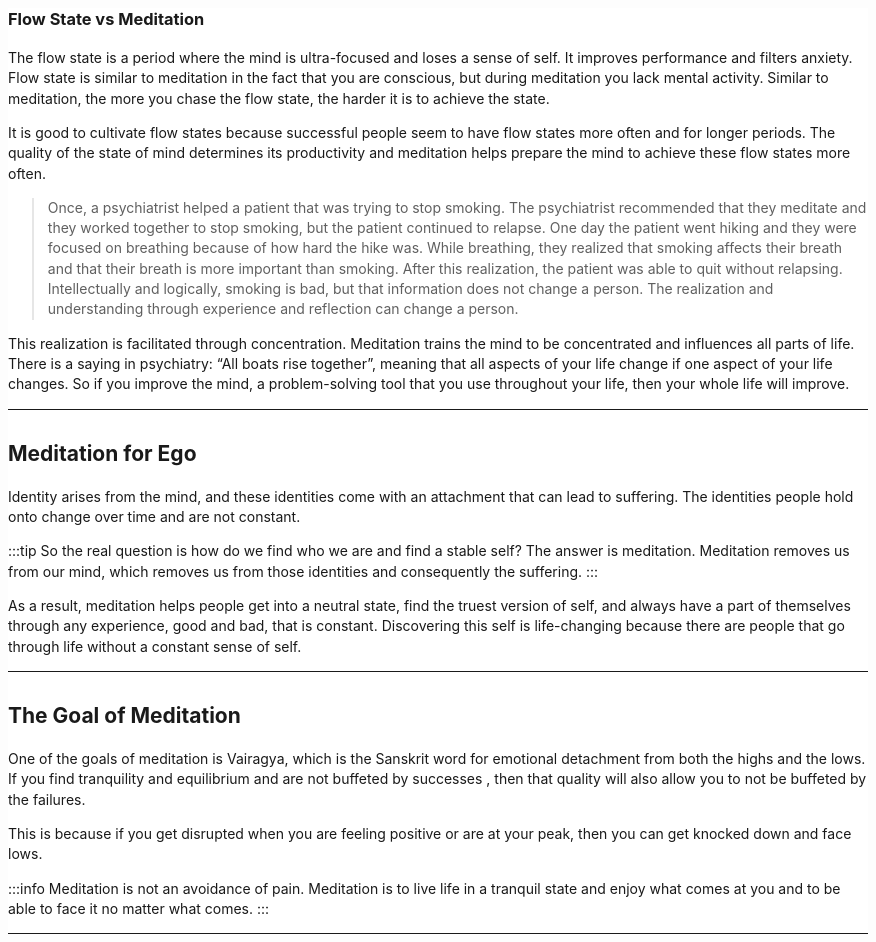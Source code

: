 ### Flow State vs Meditation
The flow state is a period where the mind is ultra-focused and loses a sense of self. It improves performance and filters anxiety. Flow state is similar to meditation in the fact that you are conscious, but during meditation you lack mental activity. Similar to meditation, the more you chase the flow state, the harder it is to achieve the state.

It is good to cultivate flow states because successful people seem to have flow states more often and for longer periods. The quality of the state of mind determines its productivity and meditation helps prepare the mind to achieve these flow states more often.

> Once, a psychiatrist helped a patient that was trying to stop smoking. The psychiatrist recommended that they meditate and they worked together to stop smoking, but the patient continued to relapse. One day the patient went hiking and they were focused on breathing because of how hard the hike was. While breathing, they realized that smoking affects their breath and that their breath is more important than smoking. After this realization, the patient was able to quit without relapsing. Intellectually and logically, smoking is bad, but that information does not change a person. The realization and understanding through experience and reflection can change a person.

This realization is facilitated through concentration. Meditation trains the mind to be concentrated and influences all parts of life. There is a saying in psychiatry: “All boats rise together”, meaning that all aspects of your life change if one aspect of your life changes. So if you improve the mind, a problem-solving tool that you use throughout your life, then your whole life will improve.

---

## Meditation for Ego
Identity arises from the mind, and these identities come with an attachment that can lead to suffering. The identities people hold onto change over time and are not constant.

:::tip So the real question is how do we find who we are and find a stable self?
The answer is meditation. Meditation removes us from our mind, which removes us from those identities and consequently the suffering.
:::

As a result, meditation helps people get into a neutral state, find the truest version of self, and always have a part of themselves through any experience, good and bad, that is constant. Discovering this self is life-changing because there are people that go through life without a constant sense of self.

---

## The Goal of Meditation
One of the goals of meditation is Vairagya, which is the Sanskrit word for emotional detachment from both the highs and the lows. If you find tranquility and equilibrium and are not buffeted by successes , then that quality will also allow you to not be buffeted by the failures.

This is because if you get disrupted when you are feeling positive or are at your peak, then you can get knocked down and face lows.

:::info
Meditation is not an avoidance of pain. Meditation is to live life in a tranquil state and enjoy what comes at you and to be able to face it no matter what comes.
:::

---